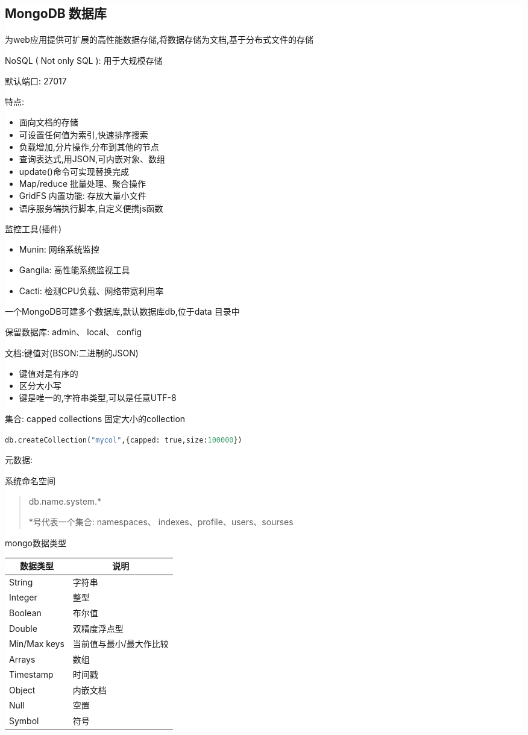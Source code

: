 ## MongoDB 数据库

为web应用提供可扩展的高性能数据存储,将数据存储为文档,基于分布式文件的存储

NoSQL ( Not only SQL ): 用于大规模存储

默认端口: 27017

特点:

- 面向文档的存储
- 可设置任何值为索引,快速排序搜索
- 负载增加,分片操作,分布到其他的节点
- 查询表达式,用JSON,可内嵌对象、数组
- update()命令可实现替换完成
- Map/reduce 批量处理、聚合操作
- GridFS 内置功能: 存放大量小文件
- 语序服务端执行脚本,自定义便携js函数

监控工具(插件)

- Munin: 网络系统监控

- Gangila: 高性能系统监视工具

- Cacti: 检测CPU负载、网络带宽利用率

一个MongoDB可建多个数据库,默认数据库db,位于data 目录中

保留数据库: admin、 local、 config

文档:键值对(BSON:二进制的JSON)

- 键值对是有序的
- 区分大小写
- 键是唯一的,字符串类型,可以是任意UTF-8

集合: capped collections 固定大小的collection

```python
db.createCollection("mycol",{capped: true,size:100000})
```

元数据: 

系统命名空间

>  db.name.system.*  
>
> *号代表一个集合: namespaces、 indexes、profile、users、sourses

mongo数据类型

| 数据类型     | 说明                    |
| ------------ | ----------------------- |
| String       | 字符串                  |
| Integer      | 整型                    |
| Boolean      | 布尔值                  |
| Double       | 双精度浮点型            |
| Min/Max keys | 当前值与最小/最大作比较 |
| Arrays       | 数组                    |
| Timestamp    | 时间戳                  |
| Object       | 内嵌文档                |
| Null         | 空置                    |
| Symbol       | 符号                    |